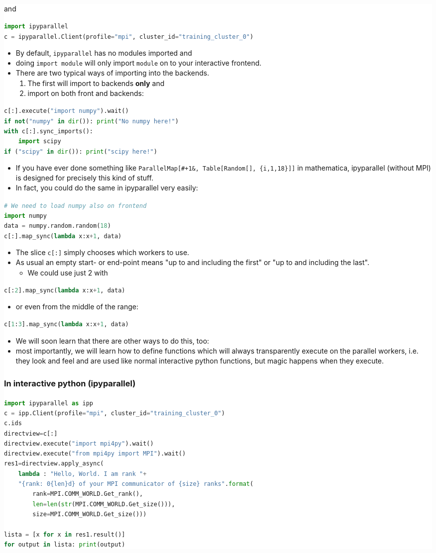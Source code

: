 and

``` python
import ipyparallel
c = ipyparallel.Client(profile="mpi", cluster_id="training_cluster_0")
```

-   By default, `ipyparallel` has no modules imported and
-   doing `import module` will only import `module` on to your interactive frontend.
-   There are two typical ways of importing into the backends.
    1.  The first will import to backends **only** and
    2.  import on both front and backends:

``` python
c[:].execute("import numpy").wait()
if not("numpy" in dir()): print("No numpy here!")
with c[:].sync_imports():
    import scipy
if ("scipy" in dir()): print("scipy here!")
```

-   If you have ever done something like `ParallelMap[#+1&, Table[Random[], {i,1,18}]]` in mathematica, ipyparallel (without MPI) is designed for precisely this kind of stuff.
-   In fact, you could do the same in ipyparallel very easily:

``` python
# We need to load numpy also on frontend
import numpy
data = numpy.random.random(18)
c[:].map_sync(lambda x:x+1, data)
```

-   The slice `c[:]` simply chooses which workers to use.
-   As usual an empty start- or end-point means "up to and including the first" or "up to and including the last".
    -   We could use just 2 with

``` python
c[:2].map_sync(lambda x:x+1, data)
```

-   or even from the middle of the range:

``` python
c[1:3].map_sync(lambda x:x+1, data)
```

-   We will soon learn that there are other ways to do this, too:
-   most importantly, we will learn how to define functions which will always transparently execute on the parallel workers, i.e. they look and feel and are used like normal interactive python functions, but magic happens when they execute.

### In interactive python (ipyparallel)

``` python
import ipyparallel as ipp
c = ipp.Client(profile="mpi", cluster_id="training_cluster_0")
c.ids
directview=c[:]
directview.execute("import mpi4py").wait()
directview.execute("from mpi4py import MPI").wait()
res1=directview.apply_async(
    lambda : "Hello, World. I am rank "+
    "{rank: 0{len}d} of your MPI communicator of {size} ranks".format(
        rank=MPI.COMM_WORLD.Get_rank(),
        len=len(str(MPI.COMM_WORLD.Get_size())),
        size=MPI.COMM_WORLD.Get_size()))

lista = [x for x in res1.result()]
for output in lista: print(output)
```
